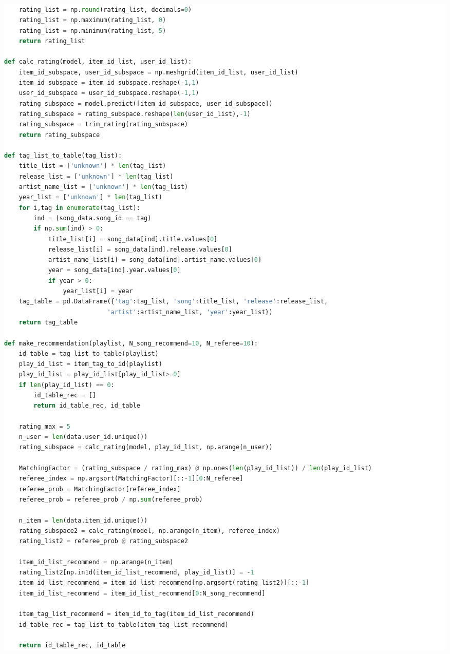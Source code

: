 ``` python
    rating_list = np.round(rating_list, decimals=0)
    rating_list = np.maximum(rating_list, 0)
    rating_list = np.minimum(rating_list, 5)
    return rating_list

def calc_rating(model, item_id_list, user_id_list):
    item_id_subspace, user_id_subspace = np.meshgrid(item_id_list, user_id_list)
    item_id_subspace = item_id_subspace.reshape(-1,1)
    user_id_subspace = user_id_subspace.reshape(-1,1)
    rating_subspace = model.predict([item_id_subspace, user_id_subspace])
    rating_subspace = rating_subspace.reshape(len(user_id_list),-1)
    rating_subspace = trim_rating(rating_subspace)
    return rating_subspace
    
def tag_list_to_table(tag_list):
    title_list = ['unknown'] * len(tag_list)
    release_list = ['unknown'] * len(tag_list)
    artist_name_list = ['unknown'] * len(tag_list)
    year_list = ['unknown'] * len(tag_list)
    for i,tag in enumerate(tag_list):
        ind = (song_data.song_id == tag)
        if np.sum(ind) > 0:
            title_list[i] = song_data[ind].title.values[0]
            release_list[i] = song_data[ind].release.values[0]
            artist_name_list[i] = song_data[ind].artist_name.values[0]
            year = song_data[ind].year.values[0]
            if year > 0:
                year_list[i] = year 
    tag_table = pd.DataFrame({'tag':tag_list, 'song':title_list, 'release':release_list,
                            'artist':artist_name_list, 'year':year_list})
    return tag_table

def make_recommendation(playlist, N_song_recommend=10, N_referee=10):
    id_table = tag_list_to_table(playlist)
    play_id_list = item_tag_to_id(playlist)
    play_id_list = play_id_list[play_id_list>=0]   
    if len(play_id_list) == 0:
        id_table_rec = []
        return id_table_rec, id_table          
    
    rating_max = 5
    n_user = len(data.user_id.unique())    
    rating_subspace = calc_rating(model, play_id_list, np.arange(n_user))
    
    MatchingFactor = (rating_subspace / rating_max) @ np.ones(len(play_id_list)) / len(play_id_list)
    referee_index = np.argsort(MatchingFactor)[::-1][0:N_referee]
    referee_prob = MatchingFactor[referee_index]
    referee_prob = referee_prob / np.sum(referee_prob)

    n_item = len(data.item_id.unique())
    rating_subspace2 = calc_rating(model, np.arange(n_item), referee_index)
    rating_list2 = referee_prob @ rating_subspace2

    item_id_list_recommend = np.arange(n_item)
    rating_list2[np.in1d(item_id_list_recommend, play_id_list)] = -1
    item_id_list_recommend = item_id_list_recommend[np.argsort(rating_list2)][::-1]
    item_id_list_recommend = item_id_list_recommend[0:N_song_recommend]

    item_tag_list_recommend = item_id_to_tag(item_id_list_recommend)
    id_table_rec = tag_list_to_table(item_tag_list_recommend)
    
    return id_table_rec, id_table    
```